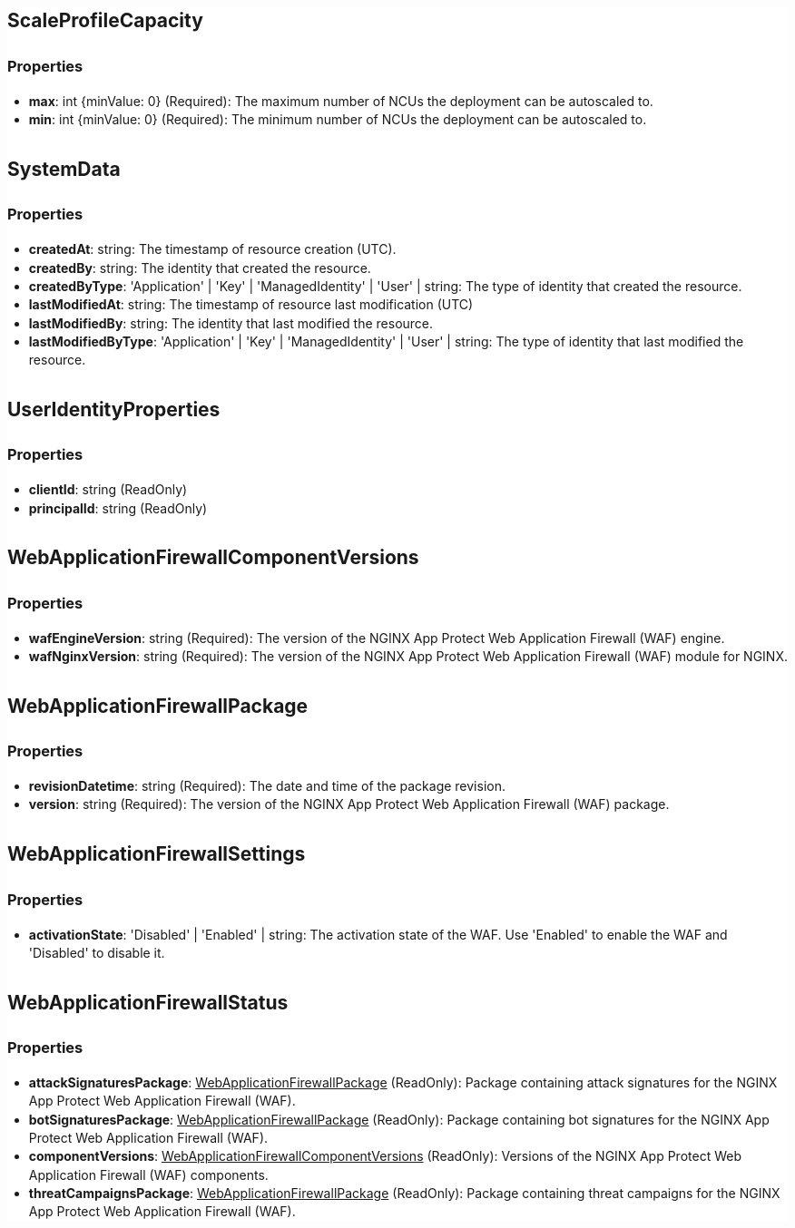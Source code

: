 ## ScaleProfileCapacity
### Properties
* **max**: int {minValue: 0} (Required): The maximum number of NCUs the deployment can be autoscaled to.
* **min**: int {minValue: 0} (Required): The minimum number of NCUs the deployment can be autoscaled to.

## SystemData
### Properties
* **createdAt**: string: The timestamp of resource creation (UTC).
* **createdBy**: string: The identity that created the resource.
* **createdByType**: 'Application' | 'Key' | 'ManagedIdentity' | 'User' | string: The type of identity that created the resource.
* **lastModifiedAt**: string: The timestamp of resource last modification (UTC)
* **lastModifiedBy**: string: The identity that last modified the resource.
* **lastModifiedByType**: 'Application' | 'Key' | 'ManagedIdentity' | 'User' | string: The type of identity that last modified the resource.

## UserIdentityProperties
### Properties
* **clientId**: string (ReadOnly)
* **principalId**: string (ReadOnly)

## WebApplicationFirewallComponentVersions
### Properties
* **wafEngineVersion**: string (Required): The version of the NGINX App Protect Web Application Firewall (WAF) engine.
* **wafNginxVersion**: string (Required): The version of the NGINX App Protect Web Application Firewall (WAF) module for NGINX.

## WebApplicationFirewallPackage
### Properties
* **revisionDatetime**: string (Required): The date and time of the package revision.
* **version**: string (Required): The version of the NGINX App Protect Web Application Firewall (WAF) package.

## WebApplicationFirewallSettings
### Properties
* **activationState**: 'Disabled' | 'Enabled' | string: The activation state of the WAF. Use 'Enabled' to enable the WAF and 'Disabled' to disable it.

## WebApplicationFirewallStatus
### Properties
* **attackSignaturesPackage**: [WebApplicationFirewallPackage](#webapplicationfirewallpackage) (ReadOnly): Package containing attack signatures for the NGINX App Protect Web Application Firewall (WAF).
* **botSignaturesPackage**: [WebApplicationFirewallPackage](#webapplicationfirewallpackage) (ReadOnly): Package containing bot signatures for the NGINX App Protect Web Application Firewall (WAF).
* **componentVersions**: [WebApplicationFirewallComponentVersions](#webapplicationfirewallcomponentversions) (ReadOnly): Versions of the NGINX App Protect Web Application Firewall (WAF) components.
* **threatCampaignsPackage**: [WebApplicationFirewallPackage](#webapplicationfirewallpackage) (ReadOnly): Package containing threat campaigns for the NGINX App Protect Web Application Firewall (WAF).

